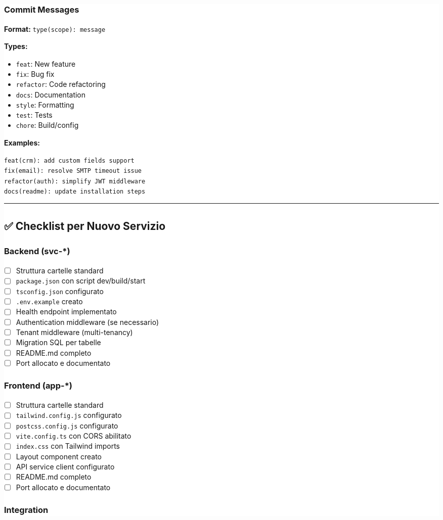 ### Commit Messages

**Format:** `type(scope): message`

**Types:**
- `feat`: New feature
- `fix`: Bug fix
- `refactor`: Code refactoring
- `docs`: Documentation
- `style`: Formatting
- `test`: Tests
- `chore`: Build/config

**Examples:**
```
feat(crm): add custom fields support
fix(email): resolve SMTP timeout issue
refactor(auth): simplify JWT middleware
docs(readme): update installation steps
```

---

## ✅ Checklist per Nuovo Servizio

### Backend (svc-*)

- [ ] Struttura cartelle standard
- [ ] `package.json` con script dev/build/start
- [ ] `tsconfig.json` configurato
- [ ] `.env.example` creato
- [ ] Health endpoint implementato
- [ ] Authentication middleware (se necessario)
- [ ] Tenant middleware (multi-tenancy)
- [ ] Migration SQL per tabelle
- [ ] README.md completo
- [ ] Port allocato e documentato

### Frontend (app-*)

- [ ] Struttura cartelle standard
- [ ] `tailwind.config.js` configurato
- [ ] `postcss.config.js` configurato
- [ ] `vite.config.ts` con CORS abilitato
- [ ] `index.css` con Tailwind imports
- [ ] Layout component creato
- [ ] API service client configurato
- [ ] README.md completo
- [ ] Port allocato e documentato

### Integration
